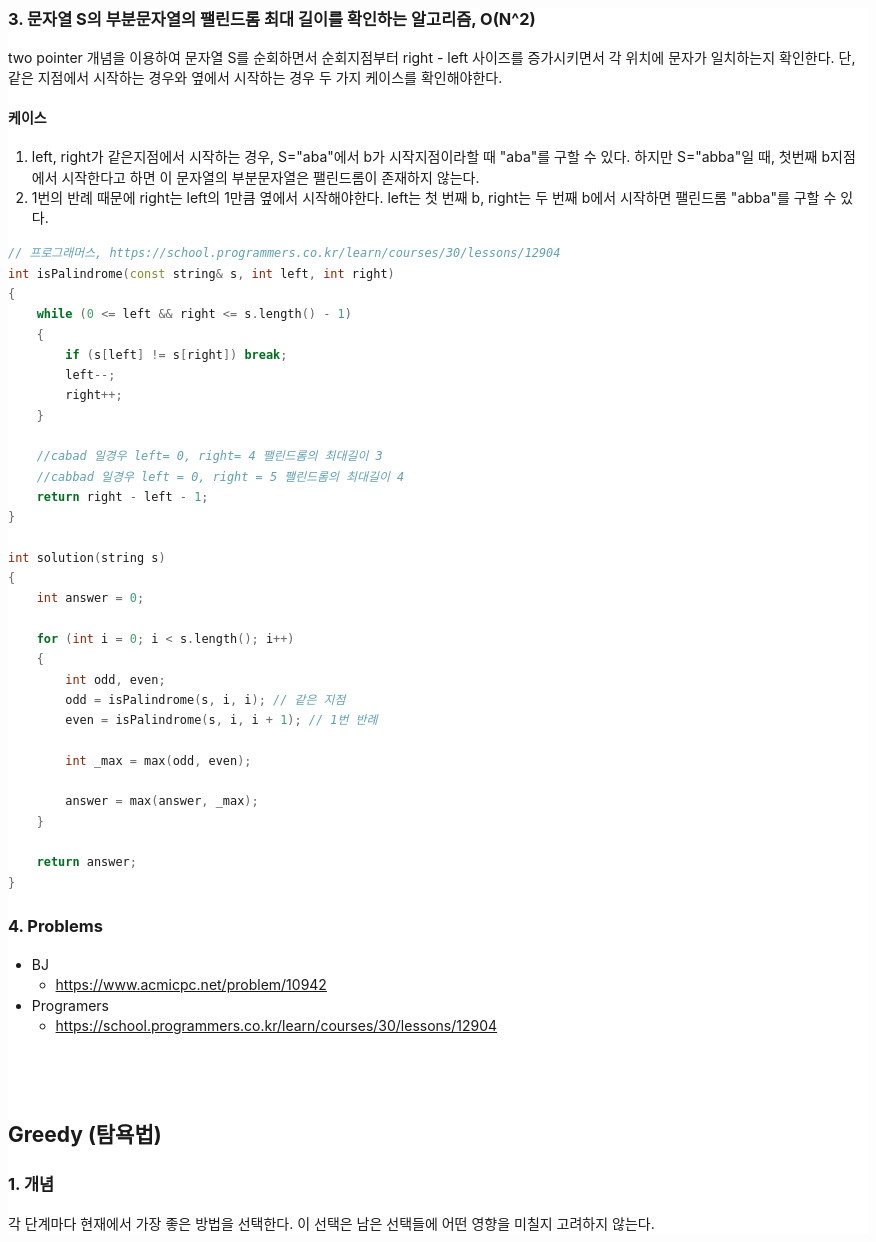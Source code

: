 ### 3. 문자열 S의 부분문자열의 팰린드롬 최대 길이를 확인하는 알고리즘, O(N^2)
two pointer 개념을 이용하여 문자열 S를 순회하면서 순회지점부터 right - left 사이즈를 증가시키면서 각 위치에 문자가 일치하는지 확인한다. 단, 같은 지점에서 시작하는 경우와 옆에서 시작하는 경우 두 가지 케이스를 확인해야한다.
#### 케이스
1. left, right가 같은지점에서 시작하는 경우, S="aba"에서 b가 시작지점이라할 때 "aba"를 구할 수 있다. 하지만 S="abba"일 때, 첫번째 b지점에서 시작한다고 하면 이 문자열의 부분문자열은 팰린드롬이 존재하지 않는다.
2. 1번의 반례 때문에 right는 left의 1만큼 옆에서 시작해야한다. left는 첫 번째 b, right는 두 번째 b에서 시작하면 팰린드롬 "abba"를 구할 수 있다.

```c++
// 프로그래머스, https://school.programmers.co.kr/learn/courses/30/lessons/12904
int isPalindrome(const string& s, int left, int right)
{
    while (0 <= left && right <= s.length() - 1)
    {
        if (s[left] != s[right]) break;
        left--;
        right++;
    }

    //cabad 일경우 left= 0, right= 4 팰린드롬의 최대길이 3
    //cabbad 일경우 left = 0, right = 5 팰린드롬의 최대길이 4
    return right - left - 1;
}

int solution(string s)
{
    int answer = 0;

    for (int i = 0; i < s.length(); i++)
    {
        int odd, even;
        odd = isPalindrome(s, i, i); // 같은 지점
        even = isPalindrome(s, i, i + 1); // 1번 반례

        int _max = max(odd, even);

        answer = max(answer, _max);
    }

    return answer;
}
```

### 4. Problems
* BJ
  + https://www.acmicpc.net/problem/10942
* Programers
  + https://school.programmers.co.kr/learn/courses/30/lessons/12904

<br></br>
## Greedy (탐욕법)
### 1. 개념
각 단계마다 현재에서 가장 좋은 방법을 선택한다. 이 선택은 남은 선택들에 어떤 영향을 미칠지 고려하지 않는다.
